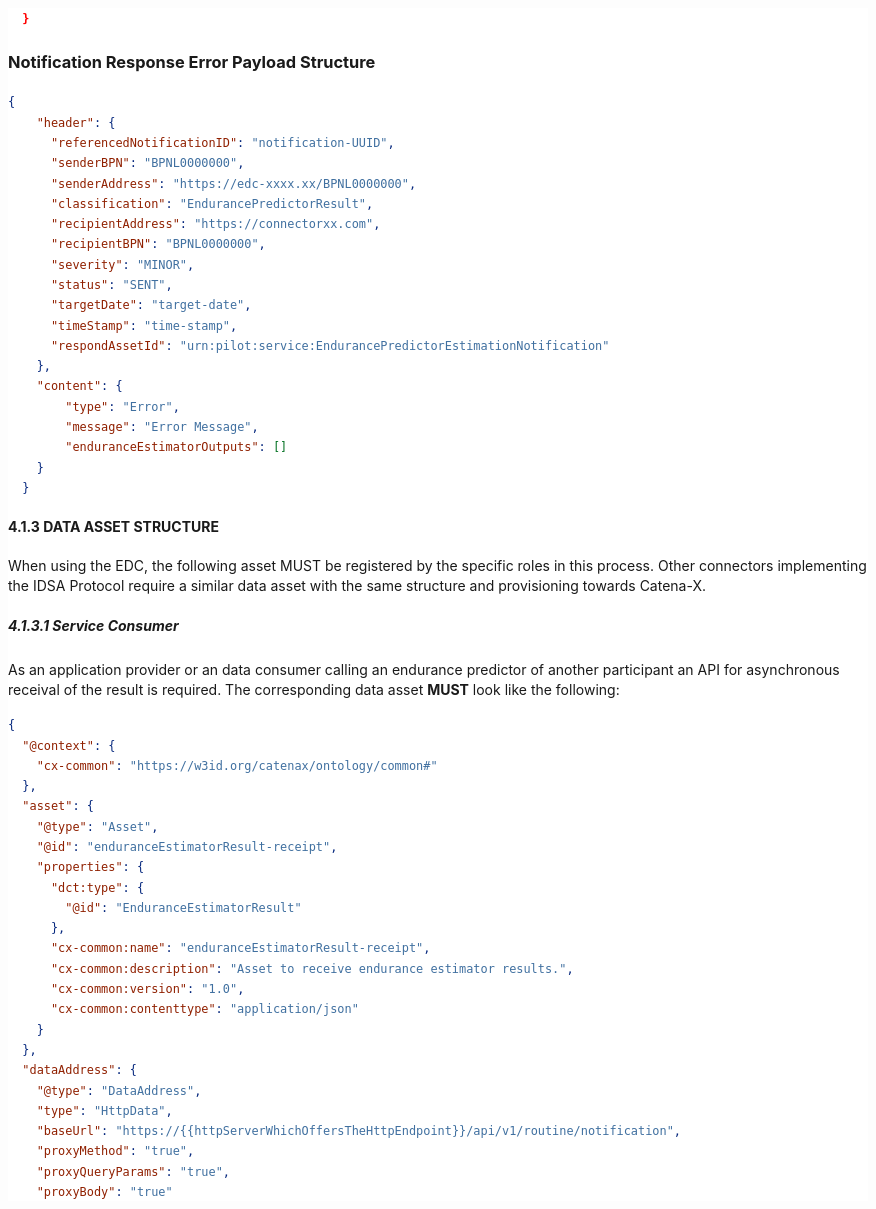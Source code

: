 ```json
  } 
```

### Notification Response Error Payload Structure

```json
{ 
    "header": { 
      "referencedNotificationID": "notification-UUID", 
      "senderBPN": "BPNL0000000", 
      "senderAddress": "https://edc-xxxx.xx/BPNL0000000", 
      "classification": "EndurancePredictorResult", 
      "recipientAddress": "https://connectorxx.com", 
      "recipientBPN": "BPNL0000000", 
      "severity": "MINOR", 
      "status": "SENT", 
      "targetDate": "target-date", 
      "timeStamp": "time-stamp", 
      "respondAssetId": "urn:pilot:service:EndurancePredictorEstimationNotification" 
    }, 
    "content": { 
        "type": "Error", 
        "message": "Error Message", 
        "enduranceEstimatorOutputs": [] 
    } 
  } 
```

#### 4.1.3 DATA ASSET STRUCTURE

When using the EDC, the following asset MUST be registered by the specific roles in this process. Other connectors implementing the IDSA Protocol require a similar data asset with the same structure and provisioning towards Catena-X.

##### 4.1.3.1 Service Consumer

As an application provider or an data consumer calling an endurance predictor of another participant an API for asynchronous receival of the result is required.
The corresponding data asset **MUST** look like the following:

```json
{
  "@context": {
    "cx-common": "https://w3id.org/catenax/ontology/common#"
  },
  "asset": {
    "@type": "Asset",
    "@id": "enduranceEstimatorResult-receipt",
    "properties": {
      "dct:type": {
        "@id": "EnduranceEstimatorResult"
      },
      "cx-common:name": "enduranceEstimatorResult-receipt",
      "cx-common:description": "Asset to receive endurance estimator results.",
      "cx-common:version": "1.0",
      "cx-common:contenttype": "application/json"
    }
  },
  "dataAddress": {
    "@type": "DataAddress",
    "type": "HttpData",
    "baseUrl": "https://{{httpServerWhichOffersTheHttpEndpoint}}/api/v1/routine/notification",
    "proxyMethod": "true",
    "proxyQueryParams": "true",
    "proxyBody": "true"
```